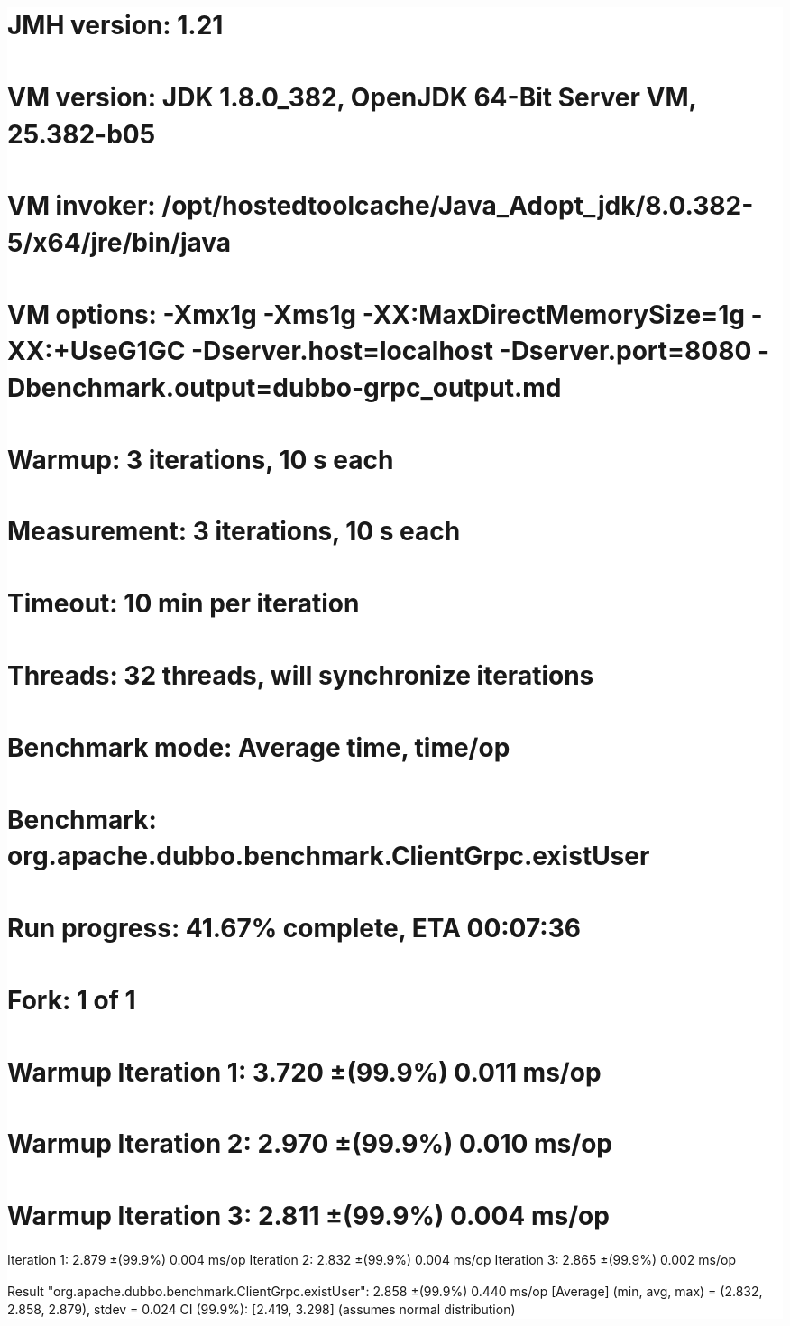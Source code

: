 
# JMH version: 1.21
# VM version: JDK 1.8.0_382, OpenJDK 64-Bit Server VM, 25.382-b05
# VM invoker: /opt/hostedtoolcache/Java_Adopt_jdk/8.0.382-5/x64/jre/bin/java
# VM options: -Xmx1g -Xms1g -XX:MaxDirectMemorySize=1g -XX:+UseG1GC -Dserver.host=localhost -Dserver.port=8080 -Dbenchmark.output=dubbo-grpc_output.md
# Warmup: 3 iterations, 10 s each
# Measurement: 3 iterations, 10 s each
# Timeout: 10 min per iteration
# Threads: 32 threads, will synchronize iterations
# Benchmark mode: Average time, time/op
# Benchmark: org.apache.dubbo.benchmark.ClientGrpc.existUser

# Run progress: 41.67% complete, ETA 00:07:36
# Fork: 1 of 1
# Warmup Iteration   1: 3.720 ±(99.9%) 0.011 ms/op
# Warmup Iteration   2: 2.970 ±(99.9%) 0.010 ms/op
# Warmup Iteration   3: 2.811 ±(99.9%) 0.004 ms/op
Iteration   1: 2.879 ±(99.9%) 0.004 ms/op
Iteration   2: 2.832 ±(99.9%) 0.004 ms/op
Iteration   3: 2.865 ±(99.9%) 0.002 ms/op


Result "org.apache.dubbo.benchmark.ClientGrpc.existUser":
  2.858 ±(99.9%) 0.440 ms/op [Average]
  (min, avg, max) = (2.832, 2.858, 2.879), stdev = 0.024
  CI (99.9%): [2.419, 3.298] (assumes normal distribution)
